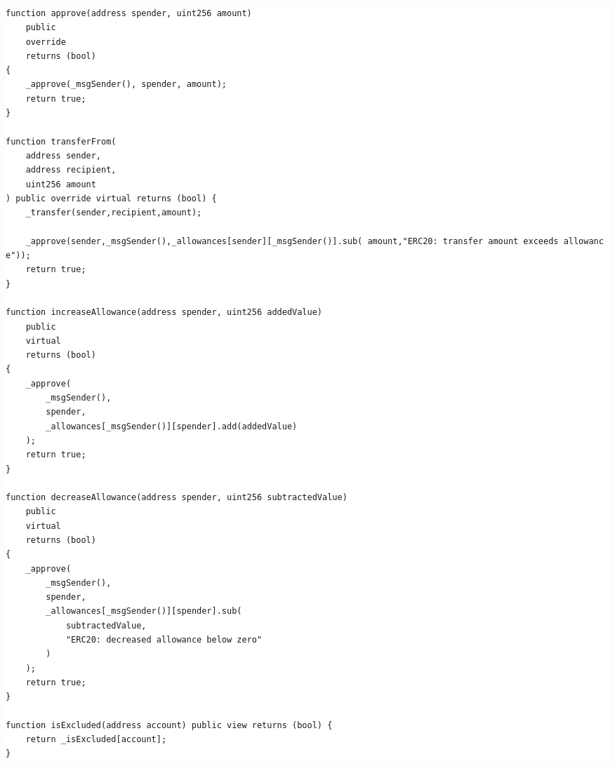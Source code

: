     function approve(address spender, uint256 amount)
        public
        override
        returns (bool)
    {
        _approve(_msgSender(), spender, amount);
        return true;
    }

    function transferFrom(
        address sender,
        address recipient,
        uint256 amount
    ) public override virtual returns (bool) {
        _transfer(sender,recipient,amount);
               
        _approve(sender,_msgSender(),_allowances[sender][_msgSender()].sub( amount,"ERC20: transfer amount exceeds allowance"));
        return true;
    }

    function increaseAllowance(address spender, uint256 addedValue)
        public
        virtual
        returns (bool)
    {
        _approve(
            _msgSender(),
            spender,
            _allowances[_msgSender()][spender].add(addedValue)
        );
        return true;
    }

    function decreaseAllowance(address spender, uint256 subtractedValue)
        public
        virtual
        returns (bool)
    {
        _approve(
            _msgSender(),
            spender,
            _allowances[_msgSender()][spender].sub(
                subtractedValue,
                "ERC20: decreased allowance below zero"
            )
        );
        return true;
    }

    function isExcluded(address account) public view returns (bool) {
        return _isExcluded[account];
    }
